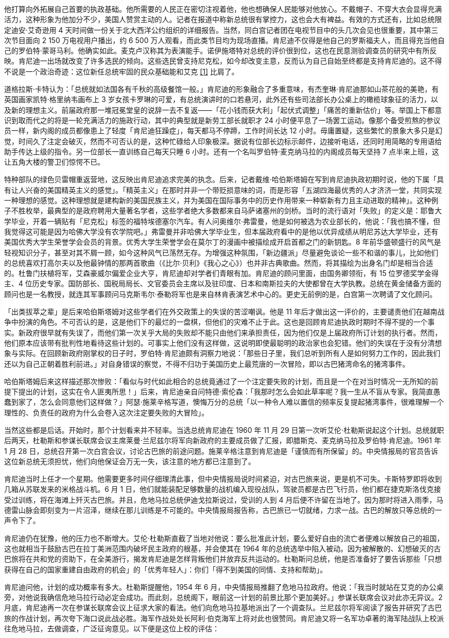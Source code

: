 

他打算向外拓展自己首要的执政基础。他所需要的人民正在密切注视着他，他也想确保人民能够对他放心。不戴帽子、不穿大衣会显得充满活力，这种形象为他加分不少，美国人赞赏主动的人。记者在报道中称新总统很有掌控力，这也会大有裨益。有效的方式还有，比如总统限定迪安·艾奇逊用 4 天时间做一份关于北大西洋公约组织的详细报告。当然，同白宫记者团在电视节目中的头几次会见也很重要，其中第三次节目面向 2 150 万电视用户播出，约 6 500 万人观看，而此类节目均为现场直播。肯尼迪不仅得是他自己的罗斯福夫人，而且得充当他自己的罗伯特·蒙哥马利。他确实如此。麦克卢汉称其为表演能手。诺伊施塔特对总统的评价很到位，这也在民意测验调查员的研究中有所反映。肯尼迪一出场就改变了许多选民的倾向。这些选民曾支持尼克松，如今却改变主意，反而认为自己自始至终都是支持肯尼迪的。这不得不说是一个政治奇迹：这位新任总统牢固的民众基础能和艾克
  [[1]](#note1n) 比肩了。



道格拉斯·卡特认为：「总统就如法国各有千秋的高级餐馆一般。」肯尼迪的形象融合了多重意味，有杰奎琳·肯尼迪那如山茶花般的美艳，有英国画家凯特·格里纳韦画布上 3 岁女孩卡罗琳的可爱，有总统演讲时的口若悬河，此外还有些司法部长办公桌上的橄榄球象征的活力，以及新的理想主义。前届政府那一堆冠冕堂皇的说辞一去不复返——「花小钱而获大利」「起伏式调整」「痛苦的重新估价」等。举国上下都意识到取而代之的将是一轮充满活力的施政行动，其中的典型就是新劳工部长就职才 24 小时便平息了一场罢工运动。像那个备受煎熬的参议员一样，新内阁的成员都像患上了轻度「肯尼迪狂躁症」，每天都马不停蹄，工作时间长达 12 小时。毋庸置疑，这些繁忙的景象大多只是幻觉，时间久了注定会破灭，然而不可否认的是，这种忙碌给人印象极深。据说有位部长边标示邮件，边接听电话，还同时用简略的专用语给助手传达上级的指令。另一位部长一直训练自己每天只睡 6 小时。还有一个名叫罗伯特·麦克纳马拉的内阁成员每天坚持 7 点半来上班，这让五角大楼的警卫们惊愕不已。



特种部队的绿色贝雷帽重返营地，这反映出肯尼迪追求完美的执念。后来，记者戴维·哈伯斯塔姆在写到肯尼迪执政初期时说，他的下属「具有让人兴奋的美国精英主义的感觉」。「精英主义」在那时并非一个带贬损意味的词，而是形容「五湖四海最优秀的人才济济一堂，共同实现一种理想的感觉。这种理想就是建构新的美国民族主义，并为美国在国际事务中的历史作用带来一种崭新有力且主动进取的精神」。这种例子不胜枚举，最典型的是政府聘用大量著名学者，这些学者绝大多数都来自马萨诸塞州的剑桥。当时的流行语对「失败」的定义是：耶鲁大学毕业，开着一辆贴有「尼克松」标签的福特埃德塞尔汽车。有人问奥维尔·弗雷曼，他是如何被选为农业部长的，他说：「我也搞不懂，但我觉得这可能是因为哈佛大学没有农学院吧。」弗雷曼并非哈佛大学毕业生，但本届政府看中的是他以优异成绩从明尼苏达大学毕业，还有美国优秀大学生荣誉学会会员的背景。优秀大学生荣誉学会在莫尔丁的漫画中被描绘成开启首都之门的新钥匙。8 年前华盛顿盛行的风气是轻视知识分子，甚至对其不屑一顾，如今这种风气已荡然无存。为增强这种氛围，「新边疆派」尽量避免谈论一些不和谐的事儿，比如他们的总统喜欢打高尔夫以及他最钟情的那两首歌曲（《比尔·贝利》《我心之心》）也并非古典歌曲。然而，将其描绘为出身名门却是相当合适的。杜鲁门扶植将军，艾森豪威尔偏爱企业大亨，肯尼迪却对学者们青眼有加。肯尼迪的顾问里面，由国务卿领衔，有 15 位罗德奖学金得主、4 位历史专家。国防部长、国税局局长、文官委员会主席以及驻印度、日本和南斯拉夫的大使都曾在大学执教。总统在黄金储备方面的顾问也是一名教授，就连其军事顾问马克斯韦尔·泰勒将军也是来自林肯表演艺术中心的。更史无前例的是，白宫第一次聘请了文化顾问。



「出类拔萃之辈」是后来哈伯斯塔姆对这些学者们在外交政策上的失误的苦涩嘲讽。他是 11 年后才做出这一评价的，主要谴责他们在越南战争中扮演的角色。不可否认的是，这是他们下的最烂的一盘棋，但他们的灾难不止于此。这也是回顾肯尼迪执政时期时不得不提的一个事实。新政府很早就有失误了，而他们第一次关乎大局的失败却不能只由他们来承担责任，因为他们仅是上届政府所订计划的执行者。然而，他们原本应该带有批判性地看待这些计划的。可事实上他们没有这样做，这说明即使最聪明的政治家也会犯错。他们的失误在于没有分清想象与实际。在回顾新政府刚掌权的日子时，罗伯特·肯尼迪颇有洞察力地说：「那些日子里，我们总听到所有人是如何努力工作的，因此我们还以为自己正朝着胜利前进。」对自身错误的察觉，不得不归功于美国历史上最荒唐的一次冒险，即以古巴猪湾命名的猪湾事件。



哈伯斯塔姆后来这样描述那次惨败：「看似与时代如此相合的总统竟通过了一个注定要失败的计划，而且是一个在对当时情况一无所知的前提下提出的计划，这实在令人匪夷所思！」后来，肯尼迪亲自问特德·索伦森：「我那时怎么会如此草率呢？我一生从不盲从专家。我简直愚蠢到家了，怎么会同意他们这样做？」阿瑟·施莱辛格写道，懊悔万分的总统「以一种令人难以置信的频率反复提起猪湾事件，很难理解一个理性的、负责任的政府为什么会卷入这次注定要失败的大冒险」。



当然这些都是后话。开始时，那个计划看来并不轻率。当选总统肯尼迪在 1960 年 11 月 29 日第一次听艾伦·杜勒斯说起这个计划。总统就职后两天，杜勒斯和参谋长联席会议主席莱曼·兰尼兹尔将军向新政府的主要成员做了汇报，即腊斯克、麦克纳马拉及罗伯特·肯尼迪。1961 年 1 月 28 日，总统召开第一次白宫会议，讨论古巴旅的前途问题。施莱辛格注意到肯尼迪是「谨慎而有所保留」的。中央情报局的官员告诉这位新总统无须担忧，他们向他保证会万无一失，该注意的地方都已注意到了。



肯尼迪当时上任才一个星期。他需要更多时间仔细理清此事，但中央情报局说时间紧迫，对古巴旅来说，更是机不可失。卡斯特罗即将收到几箱从苏联发来的米格战斗机。6 月 1 日，他们就能装配足够数量的战机编入现役战队，驾驶员都是古巴飞行员，他们都在捷克斯洛伐克接受过训练，将在海滩上歼灭古巴旅。并且，危地马拉总统伊迪戈拉斯说过，受训的人到 4 月后便不许留在当地了。因为那时将进入雨季，马德雷山脉会即刻变为一片沼泽，继续在那儿训练是不可能的。中央情报局报告称，古巴旅已一切就绪，力求一战。古巴的解放只等总统的一声令下了。



肯尼迪仍在犹豫，他的压力也不断增大。艾伦·杜勒斯直截了当地对他说：要么批准此计划，要么爱好自由的流亡者便难以解放自己的祖国，这也就相当于鼓励古巴在拉丁美洲范围内破坏民主政府的根基，并会使其在 1964 年的总统选举中陷入被动。因为被解散的、幻想破灭的古巴旅将在共和党的资助下，在全美游行，揭发肯尼迪是怎样背叛他们并放弃反共运动的。杜勒斯问总统，他是否准备好了要告诉那些「只想获得在自己的国家重建自由政府的机会」的「优秀年轻人」：你们「得不到美国的同情、支持和帮助」。



肯尼迪问他，计划的成功概率有多大。杜勒斯提醒他，1954 年 6 月，中央情报局推翻了危地马拉政府。他说：「我当时就站在艾克的办公桌旁，对他说我确信危地马拉行动必定会成功。而此刻，总统阁下，眼前这一计划的前景比那个更加美好。」参谋长联席会议对此亦无异议。2 月底，肯尼迪再一次在参谋长联席会议上征求大家的看法。他们向危地马拉基地派出了一个调查队。兰尼兹尔将军阅读了报告并研究了古巴旅的作战计划，再次夸下海口说此战必胜。海军作战处处长阿利·伯克海军上将对此也很赞同。肯尼迪又将一名军功卓著的海军陆战队上校派往危地马拉，去做调查，广泛征询意见。以下便是这位上校的评估：

